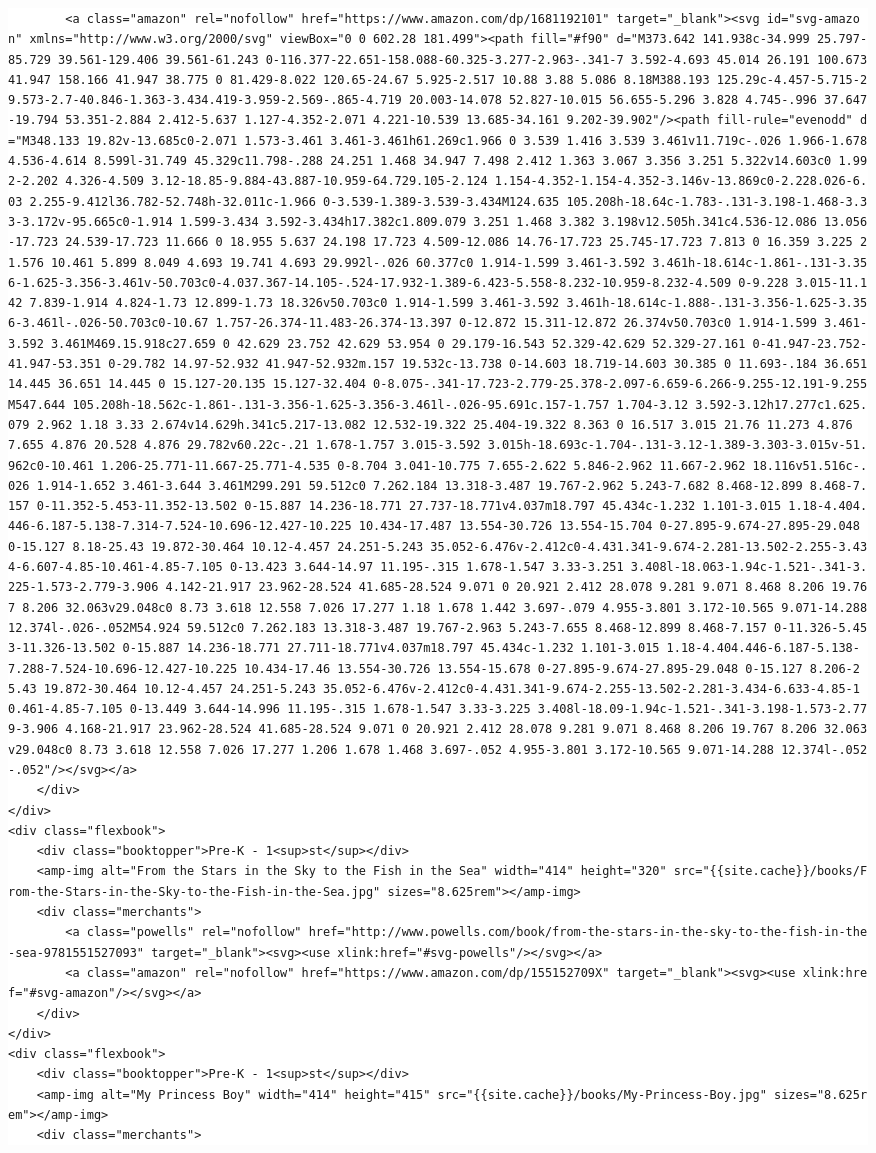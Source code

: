 			<a class="amazon" rel="nofollow" href="https://www.amazon.com/dp/1681192101" target="_blank"><svg id="svg-amazon" xmlns="http://www.w3.org/2000/svg" viewBox="0 0 602.28 181.499"><path fill="#f90" d="M373.642 141.938c-34.999 25.797-85.729 39.561-129.406 39.561-61.243 0-116.377-22.651-158.088-60.325-3.277-2.963-.341-7 3.592-4.693 45.014 26.191 100.673 41.947 158.166 41.947 38.775 0 81.429-8.022 120.65-24.67 5.925-2.517 10.88 3.88 5.086 8.18M388.193 125.29c-4.457-5.715-29.573-2.7-40.846-1.363-3.434.419-3.959-2.569-.865-4.719 20.003-14.078 52.827-10.015 56.655-5.296 3.828 4.745-.996 37.647-19.794 53.351-2.884 2.412-5.637 1.127-4.352-2.071 4.221-10.539 13.685-34.161 9.202-39.902"/><path fill-rule="evenodd" d="M348.133 19.82v-13.685c0-2.071 1.573-3.461 3.461-3.461h61.269c1.966 0 3.539 1.416 3.539 3.461v11.719c-.026 1.966-1.678 4.536-4.614 8.599l-31.749 45.329c11.798-.288 24.251 1.468 34.947 7.498 2.412 1.363 3.067 3.356 3.251 5.322v14.603c0 1.992-2.202 4.326-4.509 3.12-18.85-9.884-43.887-10.959-64.729.105-2.124 1.154-4.352-1.154-4.352-3.146v-13.869c0-2.228.026-6.03 2.255-9.412l36.782-52.748h-32.011c-1.966 0-3.539-1.389-3.539-3.434M124.635 105.208h-18.64c-1.783-.131-3.198-1.468-3.33-3.172v-95.665c0-1.914 1.599-3.434 3.592-3.434h17.382c1.809.079 3.251 1.468 3.382 3.198v12.505h.341c4.536-12.086 13.056-17.723 24.539-17.723 11.666 0 18.955 5.637 24.198 17.723 4.509-12.086 14.76-17.723 25.745-17.723 7.813 0 16.359 3.225 21.576 10.461 5.899 8.049 4.693 19.741 4.693 29.992l-.026 60.377c0 1.914-1.599 3.461-3.592 3.461h-18.614c-1.861-.131-3.356-1.625-3.356-3.461v-50.703c0-4.037.367-14.105-.524-17.932-1.389-6.423-5.558-8.232-10.959-8.232-4.509 0-9.228 3.015-11.142 7.839-1.914 4.824-1.73 12.899-1.73 18.326v50.703c0 1.914-1.599 3.461-3.592 3.461h-18.614c-1.888-.131-3.356-1.625-3.356-3.461l-.026-50.703c0-10.67 1.757-26.374-11.483-26.374-13.397 0-12.872 15.311-12.872 26.374v50.703c0 1.914-1.599 3.461-3.592 3.461M469.15.918c27.659 0 42.629 23.752 42.629 53.954 0 29.179-16.543 52.329-42.629 52.329-27.161 0-41.947-23.752-41.947-53.351 0-29.782 14.97-52.932 41.947-52.932m.157 19.532c-13.738 0-14.603 18.719-14.603 30.385 0 11.693-.184 36.651 14.445 36.651 14.445 0 15.127-20.135 15.127-32.404 0-8.075-.341-17.723-2.779-25.378-2.097-6.659-6.266-9.255-12.191-9.255M547.644 105.208h-18.562c-1.861-.131-3.356-1.625-3.356-3.461l-.026-95.691c.157-1.757 1.704-3.12 3.592-3.12h17.277c1.625.079 2.962 1.18 3.33 2.674v14.629h.341c5.217-13.082 12.532-19.322 25.404-19.322 8.363 0 16.517 3.015 21.76 11.273 4.876 7.655 4.876 20.528 4.876 29.782v60.22c-.21 1.678-1.757 3.015-3.592 3.015h-18.693c-1.704-.131-3.12-1.389-3.303-3.015v-51.962c0-10.461 1.206-25.771-11.667-25.771-4.535 0-8.704 3.041-10.775 7.655-2.622 5.846-2.962 11.667-2.962 18.116v51.516c-.026 1.914-1.652 3.461-3.644 3.461M299.291 59.512c0 7.262.184 13.318-3.487 19.767-2.962 5.243-7.682 8.468-12.899 8.468-7.157 0-11.352-5.453-11.352-13.502 0-15.887 14.236-18.771 27.737-18.771v4.037m18.797 45.434c-1.232 1.101-3.015 1.18-4.404.446-6.187-5.138-7.314-7.524-10.696-12.427-10.225 10.434-17.487 13.554-30.726 13.554-15.704 0-27.895-9.674-27.895-29.048 0-15.127 8.18-25.43 19.872-30.464 10.12-4.457 24.251-5.243 35.052-6.476v-2.412c0-4.431.341-9.674-2.281-13.502-2.255-3.434-6.607-4.85-10.461-4.85-7.105 0-13.423 3.644-14.97 11.195-.315 1.678-1.547 3.33-3.251 3.408l-18.063-1.94c-1.521-.341-3.225-1.573-2.779-3.906 4.142-21.917 23.962-28.524 41.685-28.524 9.071 0 20.921 2.412 28.078 9.281 9.071 8.468 8.206 19.767 8.206 32.063v29.048c0 8.73 3.618 12.558 7.026 17.277 1.18 1.678 1.442 3.697-.079 4.955-3.801 3.172-10.565 9.071-14.288 12.374l-.026-.052M54.924 59.512c0 7.262.183 13.318-3.487 19.767-2.963 5.243-7.655 8.468-12.899 8.468-7.157 0-11.326-5.453-11.326-13.502 0-15.887 14.236-18.771 27.711-18.771v4.037m18.797 45.434c-1.232 1.101-3.015 1.18-4.404.446-6.187-5.138-7.288-7.524-10.696-12.427-10.225 10.434-17.46 13.554-30.726 13.554-15.678 0-27.895-9.674-27.895-29.048 0-15.127 8.206-25.43 19.872-30.464 10.12-4.457 24.251-5.243 35.052-6.476v-2.412c0-4.431.341-9.674-2.255-13.502-2.281-3.434-6.633-4.85-10.461-4.85-7.105 0-13.449 3.644-14.996 11.195-.315 1.678-1.547 3.33-3.225 3.408l-18.09-1.94c-1.521-.341-3.198-1.573-2.779-3.906 4.168-21.917 23.962-28.524 41.685-28.524 9.071 0 20.921 2.412 28.078 9.281 9.071 8.468 8.206 19.767 8.206 32.063v29.048c0 8.73 3.618 12.558 7.026 17.277 1.206 1.678 1.468 3.697-.052 4.955-3.801 3.172-10.565 9.071-14.288 12.374l-.052-.052"/></svg></a>
		</div>
	</div>
	<div class="flexbook">
		<div class="booktopper">Pre-K - 1<sup>st</sup></div>
		<amp-img alt="From the Stars in the Sky to the Fish in the Sea" width="414" height="320" src="{{site.cache}}/books/From-the-Stars-in-the-Sky-to-the-Fish-in-the-Sea.jpg" sizes="8.625rem"></amp-img>
		<div class="merchants">
			<a class="powells" rel="nofollow" href="http://www.powells.com/book/from-the-stars-in-the-sky-to-the-fish-in-the-sea-9781551527093" target="_blank"><svg><use xlink:href="#svg-powells"/></svg></a>
			<a class="amazon" rel="nofollow" href="https://www.amazon.com/dp/155152709X" target="_blank"><svg><use xlink:href="#svg-amazon"/></svg></a>
		</div>
	</div>
	<div class="flexbook">
		<div class="booktopper">Pre-K - 1<sup>st</sup></div>
		<amp-img alt="My Princess Boy" width="414" height="415" src="{{site.cache}}/books/My-Princess-Boy.jpg" sizes="8.625rem"></amp-img>
		<div class="merchants">